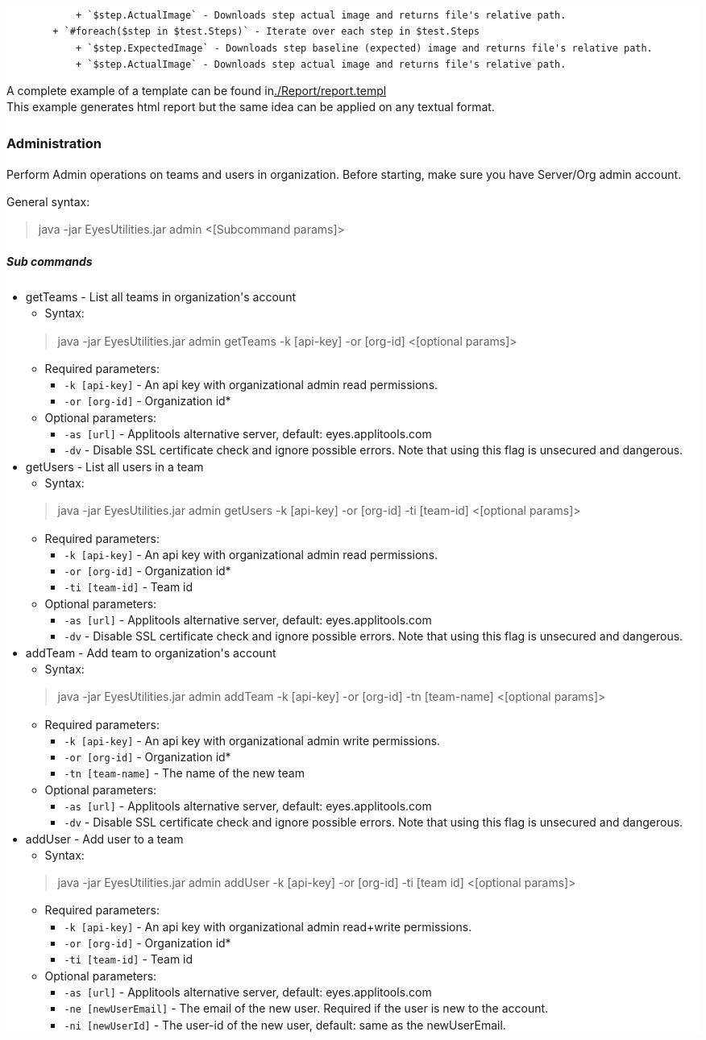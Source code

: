                 + `$step.ActualImage` - Downloads step actual image and returns file's relative path.
            + `#foreach($step in $test.Steps)` - Iterate over each step in $test.Steps
                + `$step.ExpectedImage` - Downloads step baseline (expected) image and returns file's relative path.
                + `$step.ActualImage` - Downloads step actual image and returns file's relative path.
        
A complete example of a template can be found in[./Report/report.templ](https://github.com/yanirta/EyesUtilities/blob/master/Report/report.templ)  
This example generates html report but the same idea can be applied on any textual format.

### Administration
Perform Admin operations on teams and users in organization.
Before starting, make sure you have Server/Org admin account.

General syntax:
> java -jar EyesUtilities.jar admin <Subcommand> <[Subcommand params]>

##### Sub commands
+ getTeams - List all teams in organization's account
    + Syntax:
    > java -jar EyesUtilities.jar admin getTeams -k [api-key] -or [org-id] <[optional params]>
    + Required parameters:
        +   `-k [api-key]` - An api key with organizational admin read permissions.
        +   `-or [org-id]` - Organization id*
    + Optional parameters:
        +   `-as [url]` - Applitools alternative server, default: eyes.applitools.com
        +   `-dv` - Disable SSL certificate check and ignore possible errors. Note that using this flag is unsecured and dangerous.
+ getUsers - List all users in a team
    + Syntax:
    > java -jar EyesUtilities.jar admin getUsers -k [api-key] -or [org-id] -ti [team-id] <[optional params]>
    + Required parameters:
        +   `-k [api-key]` - An api key with organizational admin read permissions.
        +   `-or [org-id]` - Organization id*
        +   `-ti [team-id]` - Team id
    + Optional parameters:
        +   `-as [url]` - Applitools alternative server, default: eyes.applitools.com
        +   `-dv` - Disable SSL certificate check and ignore possible errors. Note that using this flag is unsecured and dangerous.
+ addTeam - Add team to organization's account
    + Syntax:
    > java -jar EyesUtilities.jar admin addTeam -k [api-key] -or [org-id] -tn [team-name] <[optional params]>
    + Required parameters:
        +   `-k [api-key]` - An api key with organizational admin write permissions.
        +   `-or [org-id]` - Organization id*
        +   `-tn [team-name]` - The name of the new team
    + Optional parameters:
        +   `-as [url]` - Applitools alternative server, default: eyes.applitools.com
        +   `-dv` - Disable SSL certificate check and ignore possible errors. Note that using this flag is unsecured and dangerous.
+ addUser - Add user to a team
    + Syntax:
    > java -jar EyesUtilities.jar admin addUser -k [api-key] -or [org-id] -ti [team id] <[optional params]>
    + Required parameters:
        +   `-k [api-key]` - An api key with organizational admin read+write permissions.
        +   `-or [org-id]` - Organization id*
        +   `-ti [team-id]` - Team id
    + Optional parameters:
        +   `-as [url]` - Applitools alternative server, default: eyes.applitools.com
        +   `-ne [newUserEmail]` - The email of the new user. Required if the user is new to the account.
        +   `-ni [newUserId]` - The user-id of the new user, default: same as the newUserEmail.